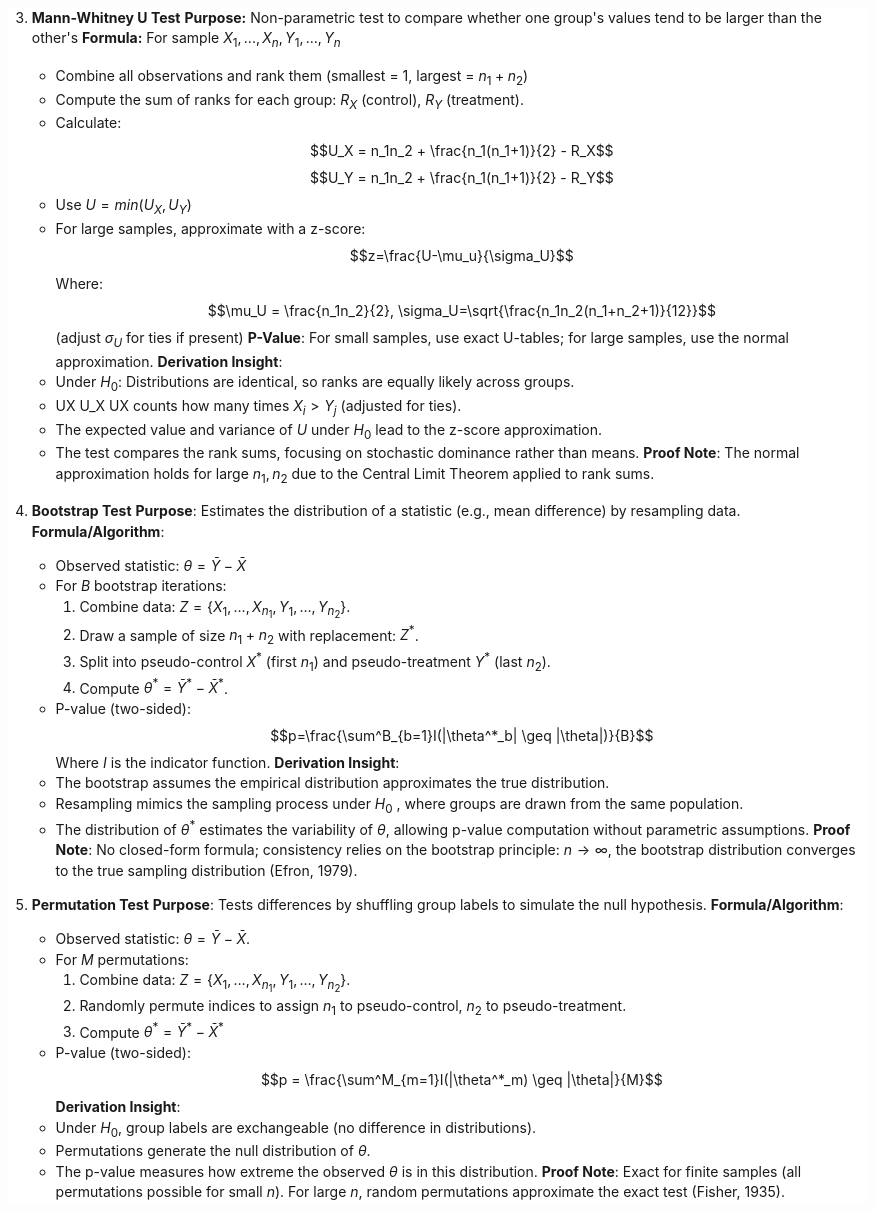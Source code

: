 3. **Mann-Whitney U Test**
	**Purpose:** Non-parametric test to compare whether one group's values tend to be larger than the other's
	**Formula:**
	For sample $X_1, ..., X_n, Y_1, ..., Y_n$
	 - Combine all observations and rank them (smallest = 1, largest = $n_1 + n_2$)
	 - Compute the sum of ranks for each group: $R_X$ (control), $R_Y$ (treatment).
	 - Calculate: $$U_X = n_1n_2 + \frac{n_1(n_1+1)}{2} - R_X$$ $$U_Y = n_1n_2 + \frac{n_1(n_1+1)}{2} - R_Y$$
	 - Use $U = min(U_X, U_Y)$
	 - For large samples, approximate with a z-score: $$z=\frac{U-\mu_u}{\sigma_U}$$
	 Where: $$\mu_U = \frac{n_1n_2}{2}, \sigma_U=\sqrt{\frac{n_1n_2(n_1+n_2+1)}{12}}$$
	 (adjust $\sigma_U$ for ties if present)
	 **P-Value**: For small samples, use exact U-tables; for large samples, use the normal approximation.
	 **Derivation Insight**:
	- Under $H_0$: Distributions are identical, so ranks are equally likely across groups.
	- UX U_X UX​ counts how many times $X_i > Y_j$ (adjusted for ties).
	- The expected value and variance of $U$ under $H_0$ lead to the z-score approximation.
	- The test compares the rank sums, focusing on stochastic dominance rather than means.
	**Proof Note**: The normal approximation holds for large $n_1, n_2$ due to the Central Limit Theorem applied to rank sums.
	
4. **Bootstrap Test**
	**Purpose**: Estimates the distribution of a statistic (e.g., mean difference) by resampling data.
	**Formula/Algorithm**:
	- Observed statistic: $\theta = \bar{Y} - \bar{X}$
	- For $B$ bootstrap iterations:
		1. Combine data: $Z = \{X_1, \dots, X_{n_1}, Y_1, \dots, Y_{n_2}\}.$
		2. Draw a sample of size $n_1 + n_2$ with replacement: $Z^*$.
		3. Split into pseudo-control $X^*$ (first $n_1$) and pseudo-treatment $Y^*$ (last $n_2$).
		4. Compute $\theta^* = \bar{Y}^* - \bar{X}^*$.
	- P-value (two-sided): $$p=\frac{\sum^B_{b=1}I(|\theta^*_b| \geq |\theta|)}{B}$$
	Where $I$ is the indicator function.
	**Derivation Insight**:
	- The bootstrap assumes the empirical distribution approximates the true distribution.
	- Resampling mimics the sampling process under $H_0$ , where groups are drawn from the same population.
	- The distribution of $\theta^*$ estimates the variability of $\theta$, allowing p-value computation without parametric assumptions.
	**Proof Note**: No closed-form formula; consistency relies on the bootstrap principle: $n \to \infty$, the bootstrap distribution converges to the true sampling distribution (Efron, 1979).

5. **Permutation Test**
	**Purpose**: Tests differences by shuffling group labels to simulate the null hypothesis.
	**Formula/Algorithm**:
	- Observed statistic: $\theta = \bar{Y} - \bar{X}$.
	- For $M$ permutations:
	    1. Combine data: $Z = \{X_1, \dots, X_{n_1}, Y_1, \dots, Y_{n_2}\}$.
	    2. Randomly permute indices to assign $n_1$ to pseudo-control, $n_2$ to pseudo-treatment.
	    3. Compute $\theta^* = \bar{Y}^* - \bar{X}^*$
	- P-value (two-sided): $$p = \frac{\sum^M_{m=1}I(|\theta^*_m) \geq |\theta|}{M}$$
	**Derivation Insight**:
	- Under $H_0$​, group labels are exchangeable (no difference in distributions).
	- Permutations generate the null distribution of $\theta$.
	- The p-value measures how extreme the observed $\theta$ is in this distribution.
	**Proof Note**: Exact for finite samples (all permutations possible for small $n$). For large $n$, random permutations approximate the exact test (Fisher, 1935).
